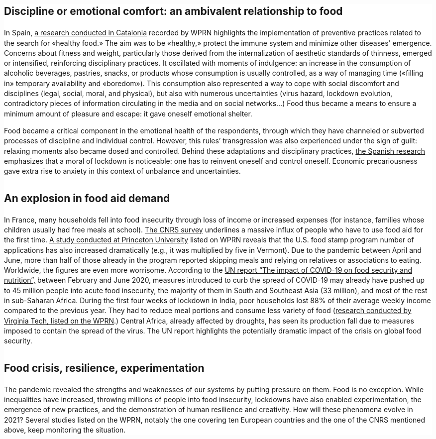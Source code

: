 ## Discipline or emotional comfort: an ambivalent relationship to food

In Spain, [a research conducted in Catalonia](https://wprn.org/item/464452) recorded by WPRN highlights the implementation of preventive practices related to the search for «healthy food.» The aim was to be «healthy,» protect the immune system and minimize other diseases' emergence. Concerns about fitness and weight, particularly those derived from the internalization of aesthetic standards of thinness, emerged or intensified, reinforcing disciplinary practices. It oscillated with moments of indulgence: an increase in the consumption of alcoholic beverages, pastries, snacks, or products whose consumption is usually controlled, as a way of managing time («filling in» temporary availability and «boredom»). This consumption also represented a way to cope with social discomfort and disciplines (legal, social, moral, and physical), but also with numerous uncertainties (virus hazard, lockdown evolution, contradictory pieces of information circulating in the media and on social networks…) Food thus became a means to ensure a minimum amount of pleasure and escape: it gave oneself emotional shelter.

Food became a critical component in the emotional health of the respondents, through which they have channeled or subverted processes of discipline and individual control. However, this rules’ transgression was also experienced under the sign of guilt: relaxing moments also became dosed and controlled. Behind these adaptations and disciplinary practices, [the Spanish research](https://wprn.org/item/464452) emphasizes that a moral of lockdown is noticeable: one has to reinvent oneself and control oneself. Economic precariousness gave extra rise to anxiety in this context of unbalance and uncertainties.

## An explosion in food aid demand

In France, many households fell into food insecurity through loss of income or increased expenses (for instance, families whose children usually had free meals at school). [The CNRS survey](https://wprn.org/item/419752) underlines a massive influx of people who have to use food aid for the first time. [A study conducted at Princeton University](https://wprn.org/item/466652) listed on WPRN reveals that the U.S. food stamp program number of applications has also increased dramatically (e.g., it was multiplied by five in Vermont). Due to the pandemic between April and June, more than half of those already in the program reported skipping meals and relying on relatives or associations to eating. Worldwide, the figures are even more worrisome. According to the [UN report “The impact of COVID-19 on food security and nutrition”,](http://www.fao.org/policy-support/tools-and-publications/resources-details/fr/c/1287907/) between February and June 2020, measures introduced to curb the spread of COVID-19 may already have pushed up to 45 million people into acute food insecurity, the majority of them in South and Southeast Asia (33 million), and most of the rest in sub-Saharan Africa. During the first four weeks of lockdown in India, poor households lost 88% of their average weekly income compared to the previous year. They had to reduce meal portions and consume less variety of food ([research conducted by Virginia Tech, listed on the WPRN](https://wprn.org/item/476552).) Central Africa, already affected by droughts, has seen its production fall due to measures imposed to contain the spread of the virus. The UN report highlights the potentially dramatic impact of the crisis on global food security.

## Food crisis, resilience, experimentation

The pandemic revealed the strengths and weaknesses of our systems by putting pressure on them. Food is no exception. While inequalities have increased, throwing millions of people into food insecurity, lockdowns have also enabled experimentation, the emergence of new practices, and the demonstration of human resilience and creativity. How will these phenomena evolve in 2021? Several studies listed on the WPRN, notably the one covering ten European countries and the one of the CNRS mentioned above, keep monitoring the situation.
